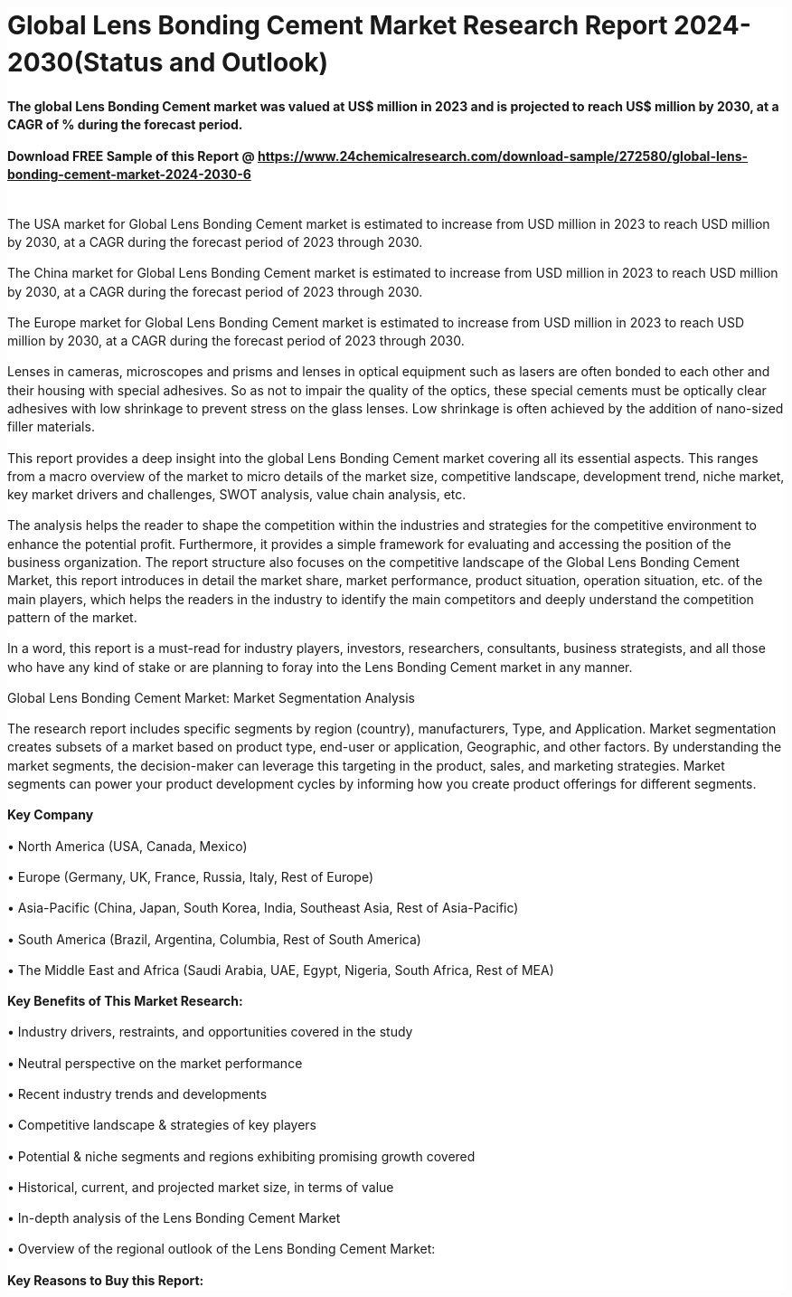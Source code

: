 <h1>Global Lens Bonding Cement Market Research Report 2024-2030(Status and Outlook)</h1><p><strong>The global Lens Bonding Cement market was valued at US$ million in 2023 and is projected to reach US$ million by 2030, at a CAGR of % during the forecast period.</strong></p><p>
</p><p></p><div><b>Download FREE Sample of this Report @ 
            <a href="https://www.24chemicalresearch.com/download-sample/272580/global-lens-bonding-cement-market-2024-2030-6">
            https://www.24chemicalresearch.com/download-sample/272580/global-lens-bonding-cement-market-2024-2030-6</a></b></div><br><p>
</p><p>The USA market for Global Lens Bonding Cement market is estimated to increase from USD million in 2023 to reach USD million by 2030, at a CAGR during the forecast period of 2023 through 2030.</p><p>
</p><p>The China market for Global Lens Bonding Cement market is estimated to increase from USD million in 2023 to reach USD million by 2030, at a CAGR during the forecast period of 2023 through 2030.</p><p>
</p><p>The Europe market for Global Lens Bonding Cement market is estimated to increase from USD million in 2023 to reach USD million by 2030, at a CAGR during the forecast period of 2023 through 2030.</p><p>
Lenses in cameras, microscopes and prisms and lenses in optical equipment such as lasers are often bonded to each other and their housing with special adhesives. So as not to impair the quality of the optics, these special cements must be optically clear adhesives with low shrinkage to prevent stress on the glass lenses. Low shrinkage is often achieved by the addition of nano-sized filler materials.</p><p>
This report provides a deep insight into the global Lens Bonding Cement market covering all its essential aspects. This ranges from a macro overview of the market to micro details of the market size, competitive landscape, development trend, niche market, key market drivers and challenges, SWOT analysis, value chain analysis, etc.</p><p>
The analysis helps the reader to shape the competition within the industries and strategies for the competitive environment to enhance the potential profit. Furthermore, it provides a simple framework for evaluating and accessing the position of the business organization. The report structure also focuses on the competitive landscape of the Global Lens Bonding Cement Market, this report introduces in detail the market share, market performance, product situation, operation situation, etc. of the main players, which helps the readers in the industry to identify the main competitors and deeply understand the competition pattern of the market.</p><p>
In a word, this report is a must-read for industry players, investors, researchers, consultants, business strategists, and all those who have any kind of stake or are planning to foray into the Lens Bonding Cement market in any manner.</p><p>
Global Lens Bonding Cement Market: Market Segmentation Analysis</p><p>
The research report includes specific segments by region (country), manufacturers, Type, and Application. Market segmentation creates subsets of a market based on product type, end-user or application, Geographic, and other factors. By understanding the market segments, the decision-maker can leverage this targeting in the product, sales, and marketing strategies. Market segments can power your product development cycles by informing how you create product offerings for different segments.</p><p>
<strong>Key Company</strong></p><p>
</p><p>
</p><p>
</p><p>
• North America (USA, Canada, Mexico)</p><p>
• Europe (Germany, UK, France, Russia, Italy, Rest of Europe)</p><p>
• Asia-Pacific (China, Japan, South Korea, India, Southeast Asia, Rest of Asia-Pacific)</p><p>
• South America (Brazil, Argentina, Columbia, Rest of South America)</p><p>
• The Middle East and Africa (Saudi Arabia, UAE, Egypt, Nigeria, South Africa, Rest of MEA)</p><p>
</p><p>
<strong>Key Benefits of This Market Research:</strong></p><p>
• Industry drivers, restraints, and opportunities covered in the study</p><p>
• Neutral perspective on the market performance</p><p>
• Recent industry trends and developments</p><p>
• Competitive landscape &amp; strategies of key players</p><p>
• Potential &amp; niche segments and regions exhibiting promising growth covered</p><p>
• Historical, current, and projected market size, in terms of value</p><p>
• In-depth analysis of the Lens Bonding Cement Market</p><p>
• Overview of the regional outlook of the Lens Bonding Cement Market:</p><p>
</p><p>
<strong>Key Reasons to Buy this Report:</strong></p><p>